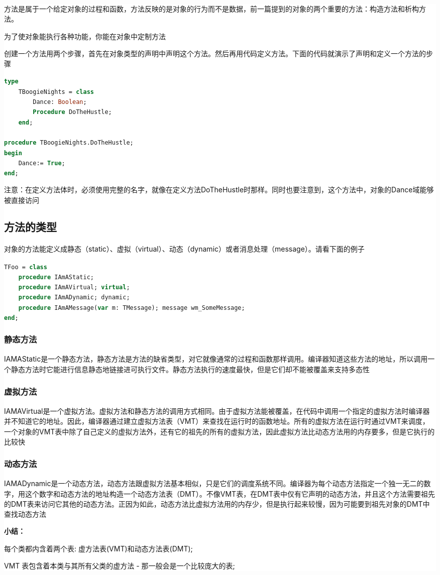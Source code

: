 
方法是属于一个给定对象的过程和函数，方法反映的是对象的行为而不是数据，前一篇提到的对象的两个重要的方法：构造方法和析构方法。

为了使对象能执行各种功能，你能在对象中定制方法

创建一个方法用两个步骤，首先在对象类型的声明中声明这个方法。然后再用代码定义方法。下面的代码就演示了声明和定义一个方法的步骤

```pascal
type
    TBoogieNights = class
        Dance: Boolean;
        Procedure DoTheHustle;
    end;

procedure TBoogieNights.DoTheHustle;
begin
    Dance:= True;
end;
```

注意：在定义方法体时，必须使用完整的名字，就像在定义方法DoTheHustle时那样。同时也要注意到，这个方法中，对象的Dance域能够被直接访问

## 方法的类型

对象的方法能定义成静态（static）、虚拟（virtual）、动态（dynamic）或者消息处理（message）。请看下面的例子

```pascal
TFoo = class
    procedure IAmAStatic;
    procedure IAmAVirtual; virtual;
    procedure IAmADynamic; dynamic;
    procedure IAmAMessage(var m: TMessage); message wm_SomeMessage;
end;
```

### 静态方法

IAMAStatic是一个静态方法，静态方法是方法的缺省类型，对它就像通常的过程和函数那样调用。编译器知道这些方法的地址，所以调用一个静态方法时它能进行信息静态地链接进可执行文件。静态方法执行的速度最快，但是它们却不能被覆盖来支持多态性



### 虚拟方法

IAMAVirtual是一个虚拟方法。虚拟方法和静态方法的调用方式相同。由于虚拟方法能被覆盖，在代码中调用一个指定的虚拟方法时编译器并不知道它的地址。因此，编译器通过建立虚拟方法表（VMT）来查找在运行时的函数地址。所有的虚拟方法在运行时通过VMT来调度，一个对象的VMT表中除了自己定义的虚拟方法外，还有它的祖先的所有的虚拟方法，因此虚拟方法比动态方法用的内存要多，但是它执行的比较快

### 动态方法

IAMADynamic是一个动态方法，动态方法跟虚拟方法基本相似，只是它们的调度系统不同。编译器为每个动态方法指定一个独一无二的数字，用这个数字和动态方法的地址构造一个动态方法表（DMT）。不像VMT表，在DMT表中仅有它声明的动态方法，并且这个方法需要祖先的DMT表来访问它其他的动态方法。正因为如此，动态方法比虚拟方法用的内存少，但是执行起来较慢，因为可能要到祖先对象的DMT中查找动态方法

**小结：**

每个类都内含着两个表: 虚方法表(VMT)和动态方法表(DMT);

VMT 表包含着本类与其所有父类的虚方法 - 那一般会是一个比较庞大的表;
